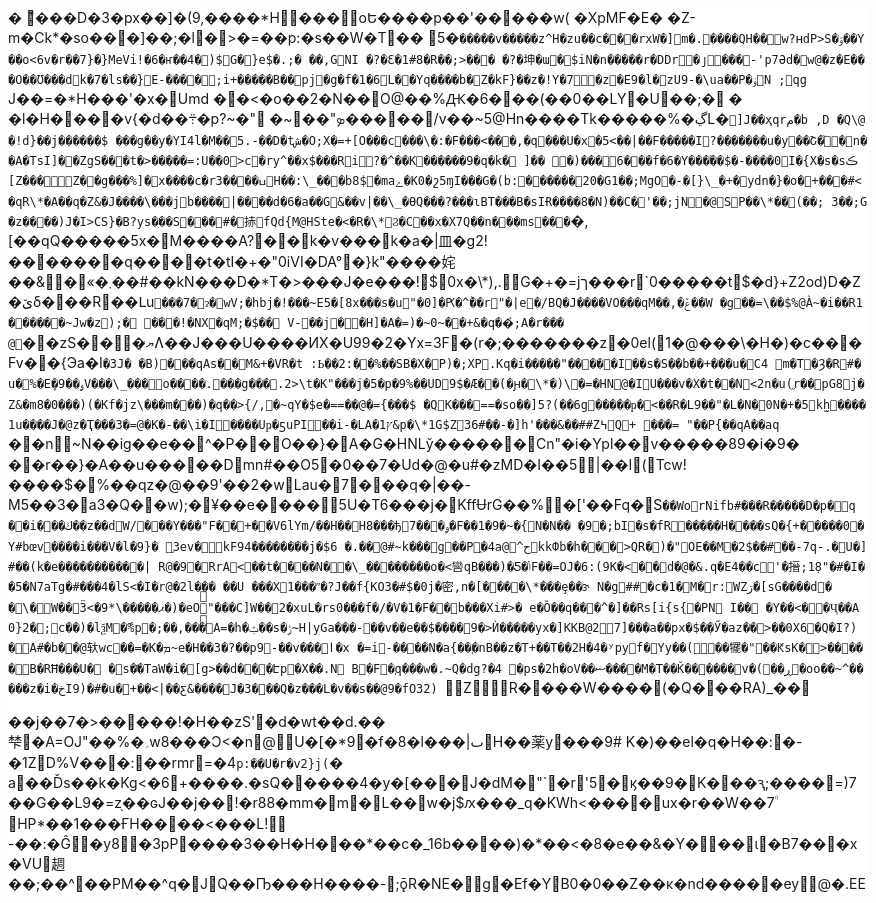 �
͌���D�3�px��]�(9,����\*H���oԵ����p��'�����w( �XpMF�E� �Z-m�Ck\*�so���]��;�l�>�=��p:�s��W�Т��
5�`�����v�����z^H�zu��c���rx W�]m�.����QH��w?ʜdP>S�ۊ��Y��o<6v�r��7}�}MeVi!�6�ҥ��4�)$G�}e$�.;�
��,GۛNI
�?�Ԑ�1#8�R��;>��� �?�坤�ա�$iN�n�����r�DDr�յ�� �-'p7Əd�w@�z�E���O��Ʊ���dk�7�ls��}E-����;i+�����B��pj�g�f�1�6L��Yq����b�Z�kF }��z�!Y�7�z�E9�l�zU9-�\ua��P�ۏN
;qg`J��=�\*H���'�x�Umd ��<�o��2�N��O@��%Ԫ�6���(��0��LY�U��;�
�  �l�H����v{�d��܊�p?~�" �~��"ܤ�����/v��~5@Hn����Tk�����%�ڲL�`]J� �ҳqrم�b ,D
�Q\@�!d}��j���� ��$ ���g��y�YI4l�M��5.-��D�tش�O;X�=+[O���c���\�:�F���<���,�q���U�x�5<��|��F� ����I?�������u�y��Շ�֘�n��A�TsI]��ZgS���t�>�����=:U��0>c�ry^��x$���Ri?�^��K������9�q�k�
]�� �)���⭛6��� f�6�Y���֜��$�-����0I�{X�s�sڪ[Z���Z��g���%]�x����c�r3����ߎH��:\_���b8$�maے�K0�շ5ɱI���G�(b:������20�G1��;MgO�-�[}\_�+�ydn�}�o�+���#<�qR\*�A��q�Z&�J����\���jb���� |����d�6�a��G&��v|��\_�ѲQ���?���ɩBT���B�sIɌ����8�N)��C�'��;jN�@SP��\*��(��; 3��;G�z����)J�I>CS}�B?ys�ׅ��S���#�΢捇fQd{M@HSte�<�R�\*Ϩ�C��x�X7Q��n���ms���`�,[��qQ�����5x�M����A?��k�v���k�a�|⽫�g2!�������q��޺��t�tI�+�"0iVI�DA°�}k"����姹��&�«�܂��#��kN���D�\*T�>���J�e���!$0x�\*),.G�+�=jך���r`0�����t$�d}+Z2od)D�Z�ێδ���R��Լu`���7�ɂ�wV;�hbj�!���~E5�[8x���s�u"�0]�Ԗ�^̀��r"�|e܎�/BQ�J����VO���qM��,�ݞ��W
�g��=\��$%@À~�i��R1������~Jw �z);�
���!�NX�qM;�$��
V-��j��H]�A�=)�~0~��+&�q��҅;A�r���@`��zS��͸�ޔ̷Ʌ��J ���U����ИX�U99�2�Yx=3F�(r�;�������z�0el(1�@���\�H�)�c���Fv��{Эa�I`�3J� �B)���qAs��M&+�VR�t
:Ҍ��2:��%��SB�X�P)�;XP.Kq�i�����"�����I��s�S��b��+���u�C4
m�T�Ȝ�R#�u�%�E݆�9��ۅV���\_���o����.���g���.2>\t�K"���j�5�p�9%��UD9$�Ӕ��(�ԩ�\*�)\�=�HN@�IU���v�X�t��N <2n�u(֦r��pG8j�Z&�m8�0���)(�Kf�jz\���m���)�q��>{/,�~qY�$e�==��@�={���$ �QK� ��==�so��]5?(��6g�����ҏ�<��R�L9��"�L�N�0N� +�5kh̫����1u����J�@z�Ҭ���3�=@�K�-��\i�I���� Uҏ�ƽuPI��i-�LA�1ץ&p�\*1G$Z36#��-�]h' ���&��##Z߆Q+ ���=
"��P{��qA��aq`��n~N��ig��e��^�P��O��}�A�G�HNLў������Cn"�i�Ypl��v���� �89�i�9�  ��r��}�A ��u� ����Dmn#��O5�0��7�Ud�@�u#�zMD�I��5|��I(Tcw!����$�%��qz�@��9'��2�wLau�7���q�|��-M5��3� a3�Q��w);�¥��e����5U�T6���j�KffɄrG��%�['��Fq�S`��WorNifb#���R�����D�p�q��i���ك��z��dW/���Y���"F��+��V6lYm/��H��H8���ђ7���ۅ�F��1�9�~�{N�N�� �9�;bI�s�fR�����H����sQ�{+�����0�Y#bœv����i���V�l�9}� ֣3ev�kF94��������j�$6
�.��@#~k���g��P֑�4a@^حkkՓb�h���>QR�)�"OE��M�2$��#��-7q-.�U�]#��(k�e�����������| R@�9�RrA<��t����N��\_��������o�<㘘qB���)� Ƽ�ݳF��=OJ�6:(9K�<��d�@�&.q�E4��c'�搢;1݂8"�#�I��5�N7aTg�#���4�lS<�I�r@�2l���
��U
���X1���ʺ�?J��f{KO3�#$�0j�密,n�[����\*���ȩ��ɝ
N�g##�c�޾�1M�r:WZڗ�[sG����d��\�W��Ӟ<�ޕ�����\*9�)�eO֤͐"���C]W��2�xuL�rs0���f�/�V�1�F��b���Xi#>� e�Ȍ��q���^�]��Rs[i{s{�PN I��
�Y��<��Ҷ��A0}2�;c��)�lѯΜ�ާ%p�;��,���A=�h�ݑ��s�ݬ~H|yGa���-��v��e��$����9�>Ѝ�����yx�]ΚKB@27]���a��px�$�ܼ�Ӳ�az��>��0X6�Q�I?)�A#�b��@轪wc��=�K�ܡ~e�H��3�?��р9-�� v���ӏ�x �=i-����N�a{��֚�nB��z�T+��T��2H�4�ʸpyf�Yy��(��犤�"��ԞsK�>�����B�RĦ�� �U� �s�҃�TaW�i�[g>��d���Էp�X��.N
B�F�֚q�� �w�.~Q�dg?�4
�ps�2h�oV��ޝ����M�T��Ǩ����� �v�(��ڕ�oo��~^�����z�i�خI9)�#�u�+��<|��ƹ&����J�3���Q�z���L�v��s��@9�fO32) `ZR����W����(�Q���RA)\_��
 
 ��j�� 7�>��݌���!�H��zS'�d�wt��d.��梺�A=OJ"��%�؍w8���Ͻ<�n@ U�[�\*9�f�8�l���|ٮH��薬y���9#
K�)��el�q�H��:�-�1ZD%V���:��rmr=�4`p:��U�r�v2}j(`� a��Ďs��k�Kg<�6+����.�sQ�����4�y�[���J�dM�"`�r'5�ϗ��9�K���ԇ;����=)7��G��L9�=z֖��ɢJ��j��!�r88�mm�m�L��w�j$ԕ���\_q�KWh<����ux�r��W��7۠ HP\*��1���ҒH����<���L!
-��:�Ĝ�y8�3pP����3��H�H���\*��c�\_16b����)�\*��<�8�e��&�Y���ɩ�B7���x�VU䞴��;��^��PM��^q�JُQ��Ҧ���H����-;ǭR�NE�g�Ef�YB0�0��Z��ĸ�nd�����ey@�.EE
 